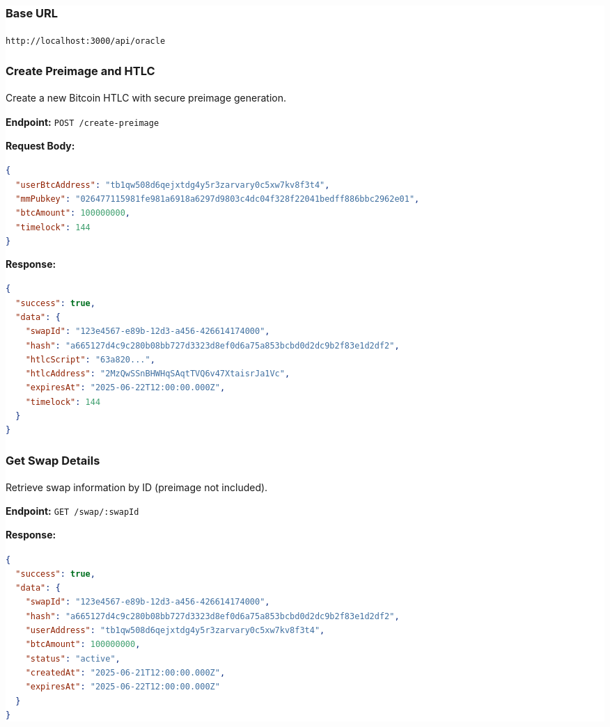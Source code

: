 ### Base URL
```
http://localhost:3000/api/oracle
```

### Create Preimage and HTLC

Create a new Bitcoin HTLC with secure preimage generation.

**Endpoint:** `POST /create-preimage`

**Request Body:**
```json
{
  "userBtcAddress": "tb1qw508d6qejxtdg4y5r3zarvary0c5xw7kv8f3t4",
  "mmPubkey": "026477115981fe981a6918a6297d9803c4dc04f328f22041bedff886bbc2962e01",
  "btcAmount": 100000000,
  "timelock": 144
}
```

**Response:**
```json
{
  "success": true,
  "data": {
    "swapId": "123e4567-e89b-12d3-a456-426614174000",
    "hash": "a665127d4c9c280b08bb727d3323d8ef0d6a75a853bcbd0d2dc9b2f83e1d2df2",
    "htlcScript": "63a820...",
    "htlcAddress": "2MzQwSSnBHWHqSAqtTVQ6v47XtaisrJa1Vc",
    "expiresAt": "2025-06-22T12:00:00.000Z",
    "timelock": 144
  }
}
```

### Get Swap Details

Retrieve swap information by ID (preimage not included).

**Endpoint:** `GET /swap/:swapId`

**Response:**
```json
{
  "success": true,
  "data": {
    "swapId": "123e4567-e89b-12d3-a456-426614174000",
    "hash": "a665127d4c9c280b08bb727d3323d8ef0d6a75a853bcbd0d2dc9b2f83e1d2df2",
    "userAddress": "tb1qw508d6qejxtdg4y5r3zarvary0c5xw7kv8f3t4",
    "btcAmount": 100000000,
    "status": "active",
    "createdAt": "2025-06-21T12:00:00.000Z",
    "expiresAt": "2025-06-22T12:00:00.000Z"
  }
}
```
